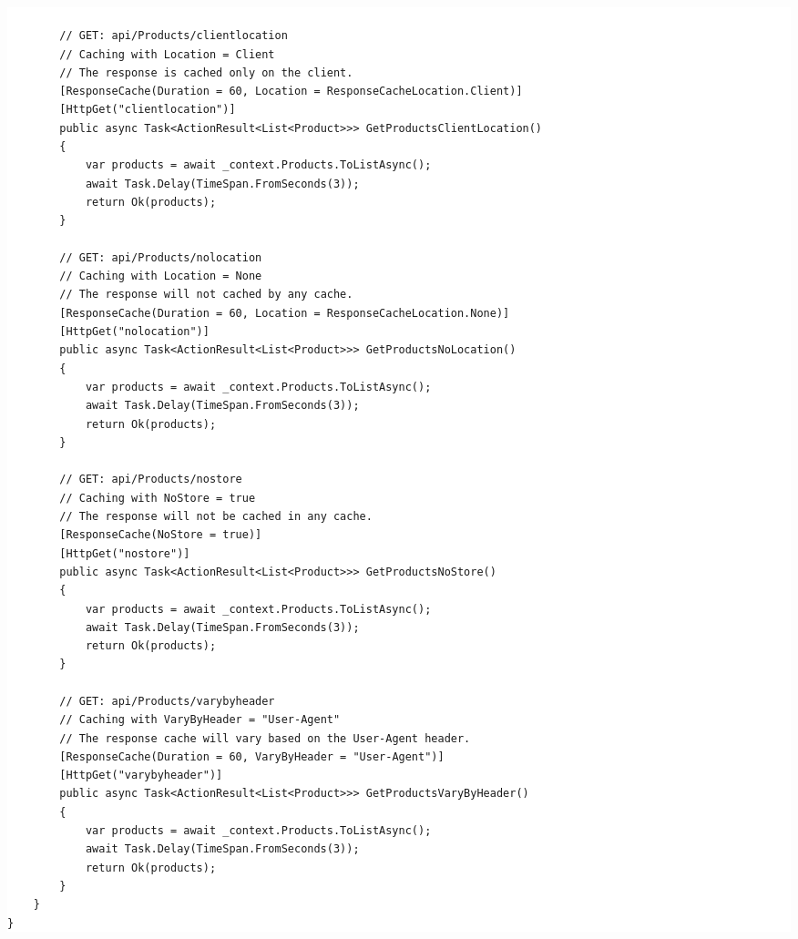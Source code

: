 ```

        // GET: api/Products/clientlocation
        // Caching with Location = Client
        // The response is cached only on the client.
        [ResponseCache(Duration = 60, Location = ResponseCacheLocation.Client)]
        [HttpGet("clientlocation")]
        public async Task<ActionResult<List<Product>>> GetProductsClientLocation()
        {
            var products = await _context.Products.ToListAsync();
            await Task.Delay(TimeSpan.FromSeconds(3));
            return Ok(products);
        }

        // GET: api/Products/nolocation
        // Caching with Location = None
        // The response will not cached by any cache.
        [ResponseCache(Duration = 60, Location = ResponseCacheLocation.None)]
        [HttpGet("nolocation")]
        public async Task<ActionResult<List<Product>>> GetProductsNoLocation()
        {
            var products = await _context.Products.ToListAsync();
            await Task.Delay(TimeSpan.FromSeconds(3));
            return Ok(products);
        }

        // GET: api/Products/nostore
        // Caching with NoStore = true
        // The response will not be cached in any cache.
        [ResponseCache(NoStore = true)]
        [HttpGet("nostore")]
        public async Task<ActionResult<List<Product>>> GetProductsNoStore()
        {
            var products = await _context.Products.ToListAsync();
            await Task.Delay(TimeSpan.FromSeconds(3));
            return Ok(products);
        }

        // GET: api/Products/varybyheader
        // Caching with VaryByHeader = "User-Agent"
        // The response cache will vary based on the User-Agent header.
        [ResponseCache(Duration = 60, VaryByHeader = "User-Agent")]
        [HttpGet("varybyheader")]
        public async Task<ActionResult<List<Product>>> GetProductsVaryByHeader()
        {
            var products = await _context.Products.ToListAsync();
            await Task.Delay(TimeSpan.FromSeconds(3));
            return Ok(products);
        }
    }
}
```
